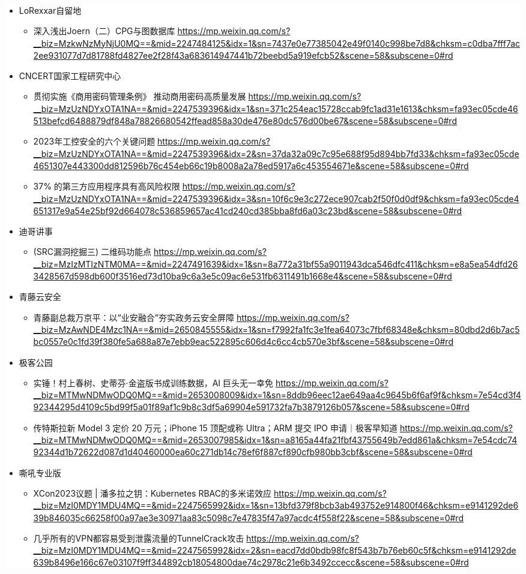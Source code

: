 - LoRexxar自留地
  - 深入浅出Joern（二）CPG与图数据库
https://mp.weixin.qq.com/s?__biz=MzkwNzMyNjU0MQ==&mid=2247484125&idx=1&sn=7437e0e77385042e49f0140c998be7d8&chksm=c0dba7fff7ac2ee931077d7d81788fd4827ee2f28f43a683614947441b72beebd5a919efcb52&scene=58&subscene=0#rd

- CNCERT国家工程研究中心
  - 贯彻实施《商用密码管理条例》 推动商用密码高质量发展
https://mp.weixin.qq.com/s?__biz=MzUzNDYxOTA1NA==&mid=2247539396&idx=1&sn=371c254eac15728ccab9fc1ad31e1613&chksm=fa93ec05cde46513befcd6488879df848a78826680542ffead858a30de476e80dc576d00be67&scene=58&subscene=0#rd

  - 2023年工控安全的六个关键问题
https://mp.weixin.qq.com/s?__biz=MzUzNDYxOTA1NA==&mid=2247539396&idx=2&sn=37da32a09c7c95e688f95d894bb7fd33&chksm=fa93ec05cde4651307e443300dd812596b76c454eb66c19b8008a2a78ed5917a6c453554671e&scene=58&subscene=0#rd

  - 37% 的第三方应用程序具有高风险权限
https://mp.weixin.qq.com/s?__biz=MzUzNDYxOTA1NA==&mid=2247539396&idx=3&sn=10f6c9e3c272ece907cab2f50f0d0df9&chksm=fa93ec05cde4651317e9a54e25bf92d664078c536859657ac41cd240cd385bba8fd6a03c23bd&scene=58&subscene=0#rd

- 迪哥讲事
  - (SRC漏洞挖掘三) 二维码功能点
https://mp.weixin.qq.com/s?__biz=MzIzMTIzNTM0MA==&mid=2247491639&idx=1&sn=8a772a31bf55a9011943dca546dfc411&chksm=e8a5ea54dfd263428567d598db600f3516ed73d10ba9c6a3e5c09ac6e531fb6311491b1668e4&scene=58&subscene=0#rd

- 青藤云安全
  - 青藤副总裁万京平：以“业安融合”夯实政务云安全屏障
https://mp.weixin.qq.com/s?__biz=MzAwNDE4Mzc1NA==&mid=2650845555&idx=1&sn=f7992fa1fc3e1fea64073c7fbf68348e&chksm=80dbd2d6b7ac5bc0557e0c1fd39f380fe5a688a87e7ebb9eac522895c606d4c6cc4cb570e3bf&scene=58&subscene=0#rd

- 极客公园
  - 实锤！村上春树、史蒂芬·金盗版书成训练数据，AI 巨头无一幸免
https://mp.weixin.qq.com/s?__biz=MTMwNDMwODQ0MQ==&mid=2653008009&idx=1&sn=8ddb96eec12ae649aa4c9645b6f6af9f&chksm=7e54cd3f492344295d4109c5bd99f5a01f89af1c9b8c3df5a69904e591732fa7b3879126b057&scene=58&subscene=0#rd

  - 传特斯拉新 Model 3 定价 20 万元；iPhone 15 顶配或称 Ultra；ARM 提交 IPO 申请｜极客早知道
https://mp.weixin.qq.com/s?__biz=MTMwNDMwODQ0MQ==&mid=2653007985&idx=1&sn=a8165a44fa21fbf43755649b7edd861a&chksm=7e54cdc7492344d1b72622d087d1d40460000ea60c271db14c78ef6f887cf890cfb980bb3cbf&scene=58&subscene=0#rd

- 嘶吼专业版
  - XCon2023议题 | 潘多拉之钥：Kubernetes RBAC的多米诺效应
https://mp.weixin.qq.com/s?__biz=MzI0MDY1MDU4MQ==&mid=2247565992&idx=1&sn=13bfd379f8bcb3ab493752e914800f46&chksm=e9141292de639b846035c66258f00a97ae3e30971aa83c5098c7e47835f47a97acdc4f558f22&scene=58&subscene=0#rd

  - 几乎所有的VPN都容易受到泄露流量的TunnelCrack攻击
https://mp.weixin.qq.com/s?__biz=MzI0MDY1MDU4MQ==&mid=2247565992&idx=2&sn=eacd7dd0bdb98fc8f543b7b76eb60c5f&chksm=e9141292de639b8496e166c67e03107f9ff344892cb18054800dae74c2978c21e6b3492ccecc&scene=58&subscene=0#rd
